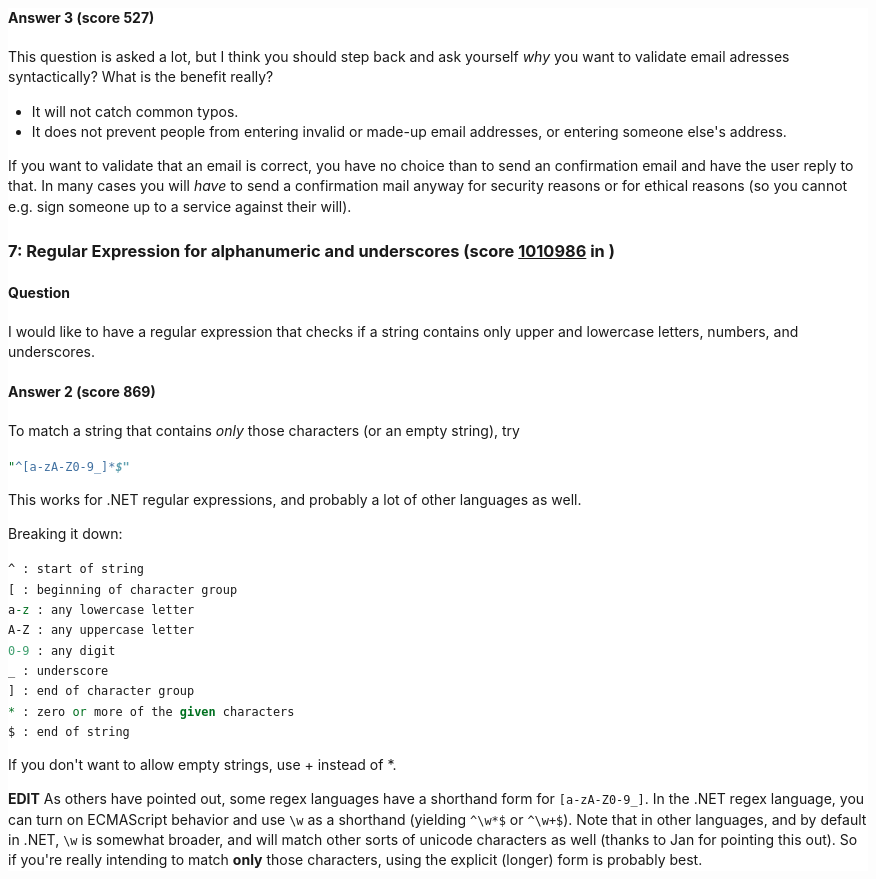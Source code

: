 #### Answer 3 (score 527)
This question is asked a lot, but I think you should step back and ask yourself <em>why</em> you want to validate email adresses syntactically? What is the benefit really?  

<ul>
<li>It will not catch common typos.</li>
<li>It does not prevent people from entering invalid or made-up email addresses, or entering someone else's address. </li>
</ul>

If you want to validate that an email is correct, you have no choice than to send an confirmation email and have the user reply to that. In many cases you will <em>have</em> to send a confirmation mail anyway for security reasons or for ethical reasons (so you cannot e.g. sign someone up to a service against their will).  

</b> </em> </i> </small> </strong> </sub> </sup>

### 7: Regular Expression for alphanumeric and underscores (score [1010986](https://stackoverflow.com/q/336210) in )

#### Question
I would like to have a regular expression that checks if a string contains only upper and lowercase letters, numbers, and underscores.  

#### Answer 2 (score 869)
To match a string that contains <em>only</em> those characters (or an empty string), try  

```perl
"^[a-zA-Z0-9_]*$"
```

This works for .NET regular expressions, and probably a lot of other languages as well.  

Breaking it down:  

```perl
^ : start of string
[ : beginning of character group
a-z : any lowercase letter
A-Z : any uppercase letter
0-9 : any digit
_ : underscore
] : end of character group
* : zero or more of the given characters
$ : end of string
```

If you don't want to allow empty strings, use + instead of *.  

<strong>EDIT</strong> As others have pointed out, some regex languages have a shorthand form for `[a-zA-Z0-9_]`. In the .NET regex language, you can turn on ECMAScript behavior and use `\w` as a shorthand (yielding `^\w*$` or `^\w+$`). Note that in other languages, and by default in .NET, `\w` is somewhat broader, and will match other sorts of unicode characters as well (thanks to Jan for pointing this out). So if you're really intending to match <strong>only</strong> those characters, using the explicit (longer) form is probably best.  
